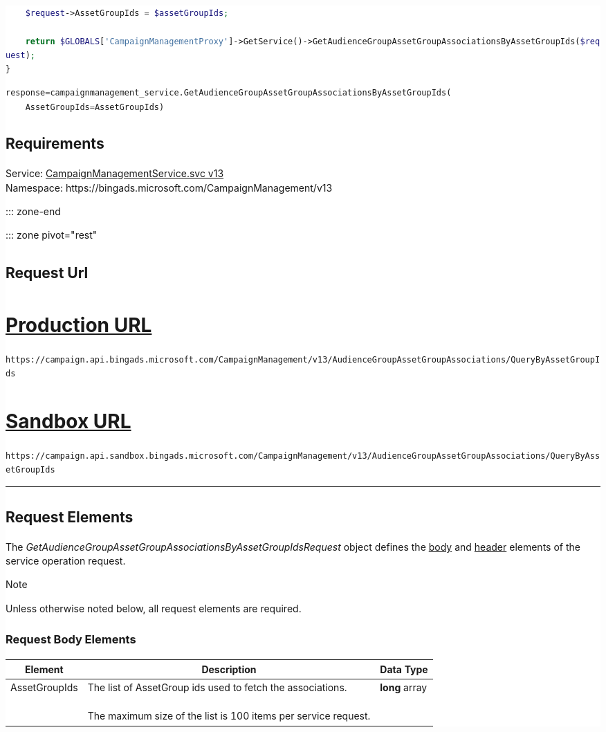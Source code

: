 ```php
	$request->AssetGroupIds = $assetGroupIds;

	return $GLOBALS['CampaignManagementProxy']->GetService()->GetAudienceGroupAssetGroupAssociationsByAssetGroupIds($request);
}
```
```python
response=campaignmanagement_service.GetAudienceGroupAssetGroupAssociationsByAssetGroupIds(
	AssetGroupIds=AssetGroupIds)
```

## Requirements
Service: [CampaignManagementService.svc v13](https://campaign.api.bingads.microsoft.com/Api/Advertiser/CampaignManagement/v13/CampaignManagementService.svc)  
Namespace: https\://bingads.microsoft.com/CampaignManagement/v13  

::: zone-end

::: zone pivot="rest"

## <a name="url"></a>Request Url

# [Production URL](#tab/prod)

```POST
https://campaign.api.bingads.microsoft.com/CampaignManagement/v13/AudienceGroupAssetGroupAssociations/QueryByAssetGroupIds
```

# [Sandbox URL](#tab/sandbox)

```POST
https://campaign.api.sandbox.bingads.microsoft.com/CampaignManagement/v13/AudienceGroupAssetGroupAssociations/QueryByAssetGroupIds
```

-----

## <a name="request"></a>Request Elements
The *GetAudienceGroupAssetGroupAssociationsByAssetGroupIdsRequest* object defines the [body](#request-body) and [header](#request-header) elements of the service operation request.

> [!NOTE]
> Unless otherwise noted below, all request elements are required.

### <a name="request-body"></a>Request Body Elements

|Element|Description|Data Type|
|-----------|---------------|-------------|
|<a name="assetgroupids"></a>AssetGroupIds|The list of AssetGroup ids used to fetch the associations.  <br /><br />The maximum size of the list is 100 items per service request. |**long** array|

